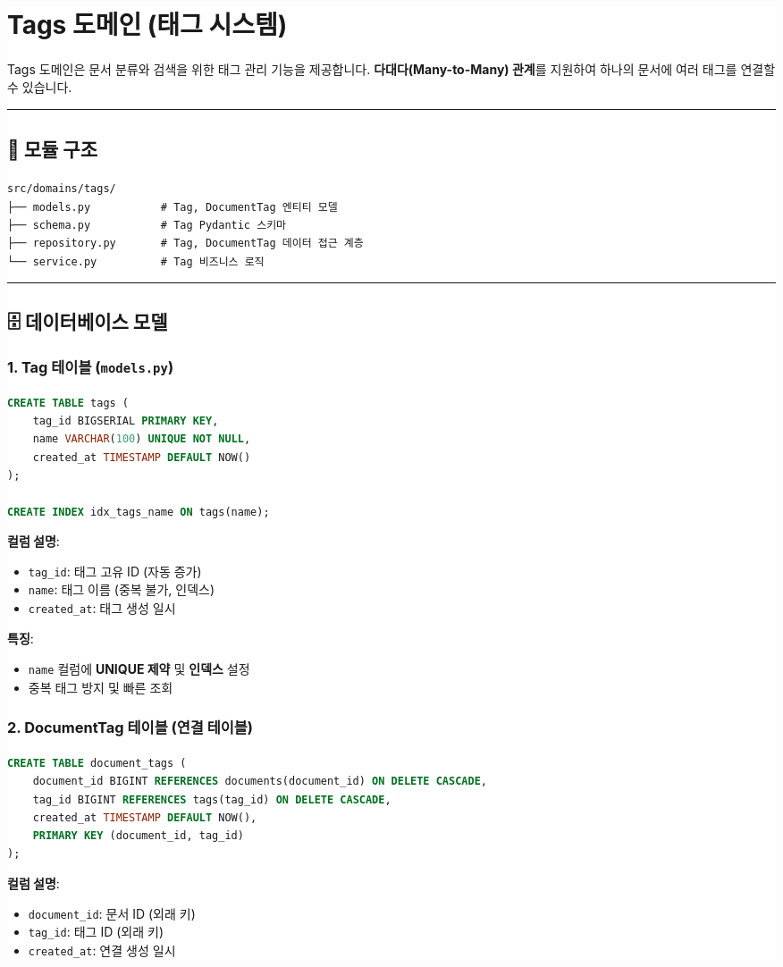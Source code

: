 # Tags 도메인 (태그 시스템)

Tags 도메인은 문서 분류와 검색을 위한 태그 관리 기능을 제공합니다. **다대다(Many-to-Many) 관계**를 지원하여 하나의 문서에 여러 태그를 연결할 수 있습니다.

---

## 📂 모듈 구조

```
src/domains/tags/
├── models.py           # Tag, DocumentTag 엔티티 모델
├── schema.py           # Tag Pydantic 스키마
├── repository.py       # Tag, DocumentTag 데이터 접근 계층
└── service.py          # Tag 비즈니스 로직
```

---

## 🗄️ 데이터베이스 모델

### 1. Tag 테이블 (`models.py`)

```sql
CREATE TABLE tags (
    tag_id BIGSERIAL PRIMARY KEY,
    name VARCHAR(100) UNIQUE NOT NULL,
    created_at TIMESTAMP DEFAULT NOW()
);

CREATE INDEX idx_tags_name ON tags(name);
```

**컬럼 설명**:
- `tag_id`: 태그 고유 ID (자동 증가)
- `name`: 태그 이름 (중복 불가, 인덱스)
- `created_at`: 태그 생성 일시

**특징**:
- `name` 컬럼에 **UNIQUE 제약** 및 **인덱스** 설정
- 중복 태그 방지 및 빠른 조회

### 2. DocumentTag 테이블 (연결 테이블)

```sql
CREATE TABLE document_tags (
    document_id BIGINT REFERENCES documents(document_id) ON DELETE CASCADE,
    tag_id BIGINT REFERENCES tags(tag_id) ON DELETE CASCADE,
    created_at TIMESTAMP DEFAULT NOW(),
    PRIMARY KEY (document_id, tag_id)
);
```

**컬럼 설명**:
- `document_id`: 문서 ID (외래 키)
- `tag_id`: 태그 ID (외래 키)
- `created_at`: 연결 생성 일시
